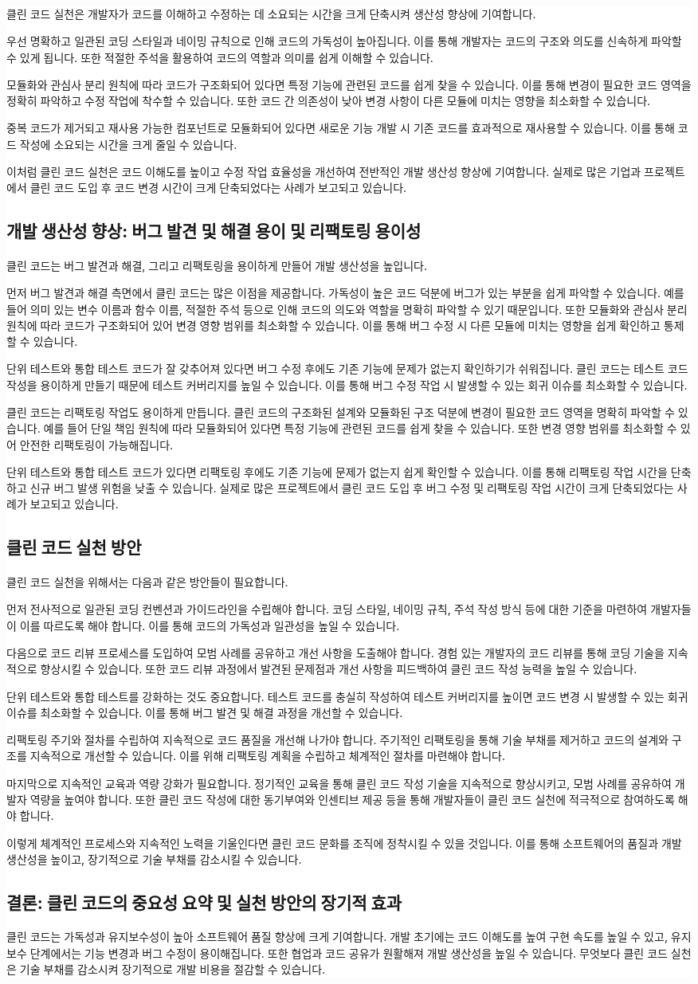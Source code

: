 클린 코드 실천은 개발자가 코드를 이해하고 수정하는 데 소요되는 시간을 크게 단축시켜 생산성 향상에 기여합니다.

우선 명확하고 일관된 코딩 스타일과 네이밍 규칙으로 인해 코드의 가독성이 높아집니다. 이를 통해 개발자는 코드의 구조와 의도를 신속하게 파악할 수 있게 됩니다. 또한 적절한 주석을 활용하여 코드의 역할과 의미를 쉽게 이해할 수 있습니다.

모듈화와 관심사 분리 원칙에 따라 코드가 구조화되어 있다면 특정 기능에 관련된 코드를 쉽게 찾을 수 있습니다. 이를 통해 변경이 필요한 코드 영역을 정확히 파악하고 수정 작업에 착수할 수 있습니다. 또한 코드 간 의존성이 낮아 변경 사항이 다른 모듈에 미치는 영향을 최소화할 수 있습니다.

중복 코드가 제거되고 재사용 가능한 컴포넌트로 모듈화되어 있다면 새로운 기능 개발 시 기존 코드를 효과적으로 재사용할 수 있습니다. 이를 통해 코드 작성에 소요되는 시간을 크게 줄일 수 있습니다.

이처럼 클린 코드 실천은 코드 이해도를 높이고 수정 작업 효율성을 개선하여 전반적인 개발 생산성 향상에 기여합니다. 실제로 많은 기업과 프로젝트에서 클린 코드 도입 후 코드 변경 시간이 크게 단축되었다는 사례가 보고되고 있습니다.

개발 생산성 향상: 버그 발견 및 해결 용이 및 리팩토링 용이성
-----------------------------------

클린 코드는 버그 발견과 해결, 그리고 리팩토링을 용이하게 만들어 개발 생산성을 높입니다.

먼저 버그 발견과 해결 측면에서 클린 코드는 많은 이점을 제공합니다. 가독성이 높은 코드 덕분에 버그가 있는 부분을 쉽게 파악할 수 있습니다. 예를 들어 의미 있는 변수 이름과 함수 이름, 적절한 주석 등으로 인해 코드의 의도와 역할을 명확히 파악할 수 있기 때문입니다. 또한 모듈화와 관심사 분리 원칙에 따라 코드가 구조화되어 있어 변경 영향 범위를 최소화할 수 있습니다. 이를 통해 버그 수정 시 다른 모듈에 미치는 영향을 쉽게 확인하고 통제할 수 있습니다.

단위 테스트와 통합 테스트 코드가 잘 갖추어져 있다면 버그 수정 후에도 기존 기능에 문제가 없는지 확인하기가 쉬워집니다. 클린 코드는 테스트 코드 작성을 용이하게 만들기 때문에 테스트 커버리지를 높일 수 있습니다. 이를 통해 버그 수정 작업 시 발생할 수 있는 회귀 이슈를 최소화할 수 있습니다.

클린 코드는 리팩토링 작업도 용이하게 만듭니다. 클린 코드의 구조화된 설계와 모듈화된 구조 덕분에 변경이 필요한 코드 영역을 명확히 파악할 수 있습니다. 예를 들어 단일 책임 원칙에 따라 모듈화되어 있다면 특정 기능에 관련된 코드를 쉽게 찾을 수 있습니다. 또한 변경 영향 범위를 최소화할 수 있어 안전한 리팩토링이 가능해집니다.

단위 테스트와 통합 테스트 코드가 있다면 리팩토링 후에도 기존 기능에 문제가 없는지 쉽게 확인할 수 있습니다. 이를 통해 리팩토링 작업 시간을 단축하고 신규 버그 발생 위험을 낮출 수 있습니다. 실제로 많은 프로젝트에서 클린 코드 도입 후 버그 수정 및 리팩토링 작업 시간이 크게 단축되었다는 사례가 보고되고 있습니다.

클린 코드 실천 방안
-----------

클린 코드 실천을 위해서는 다음과 같은 방안들이 필요합니다.

먼저 전사적으로 일관된 코딩 컨벤션과 가이드라인을 수립해야 합니다. 코딩 스타일, 네이밍 규칙, 주석 작성 방식 등에 대한 기준을 마련하여 개발자들이 이를 따르도록 해야 합니다. 이를 통해 코드의 가독성과 일관성을 높일 수 있습니다.

다음으로 코드 리뷰 프로세스를 도입하여 모범 사례를 공유하고 개선 사항을 도출해야 합니다. 경험 있는 개발자의 코드 리뷰를 통해 코딩 기술을 지속적으로 향상시킬 수 있습니다. 또한 코드 리뷰 과정에서 발견된 문제점과 개선 사항을 피드백하여 클린 코드 작성 능력을 높일 수 있습니다.

단위 테스트와 통합 테스트를 강화하는 것도 중요합니다. 테스트 코드를 충실히 작성하여 테스트 커버리지를 높이면 코드 변경 시 발생할 수 있는 회귀 이슈를 최소화할 수 있습니다. 이를 통해 버그 발견 및 해결 과정을 개선할 수 있습니다.

리팩토링 주기와 절차를 수립하여 지속적으로 코드 품질을 개선해 나가야 합니다. 주기적인 리팩토링을 통해 기술 부채를 제거하고 코드의 설계와 구조를 지속적으로 개선할 수 있습니다. 이를 위해 리팩토링 계획을 수립하고 체계적인 절차를 마련해야 합니다.

마지막으로 지속적인 교육과 역량 강화가 필요합니다. 정기적인 교육을 통해 클린 코드 작성 기술을 지속적으로 향상시키고, 모범 사례를 공유하여 개발자 역량을 높여야 합니다. 또한 클린 코드 작성에 대한 동기부여와 인센티브 제공 등을 통해 개발자들이 클린 코드 실천에 적극적으로 참여하도록 해야 합니다.

이렇게 체계적인 프로세스와 지속적인 노력을 기울인다면 클린 코드 문화를 조직에 정착시킬 수 있을 것입니다. 이를 통해 소프트웨어의 품질과 개발 생산성을 높이고, 장기적으로 기술 부채를 감소시킬 수 있습니다.

결론: 클린 코드의 중요성 요약 및 실천 방안의 장기적 효과
---------------------------------

클린 코드는 가독성과 유지보수성이 높아 소프트웨어 품질 향상에 크게 기여합니다. 개발 초기에는 코드 이해도를 높여 구현 속도를 높일 수 있고, 유지보수 단계에서는 기능 변경과 버그 수정이 용이해집니다. 또한 협업과 코드 공유가 원활해져 개발 생산성을 높일 수 있습니다. 무엇보다 클린 코드 실천은 기술 부채를 감소시켜 장기적으로 개발 비용을 절감할 수 있습니다.
